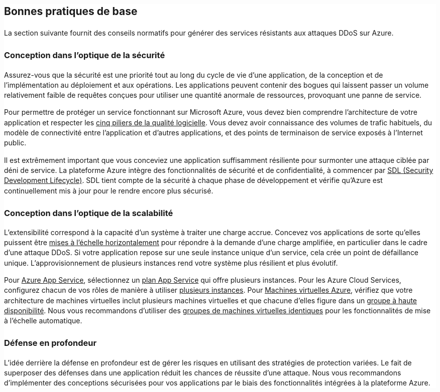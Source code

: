 ## <a name="fundamental-best-practices"></a>Bonnes pratiques de base

La section suivante fournit des conseils normatifs pour générer des services résistants aux attaques DDoS sur Azure.

### <a name="design-for-security"></a>Conception dans l’optique de la sécurité

Assurez-vous que la sécurité est une priorité tout au long du cycle de vie d’une application, de la conception et de l’implémentation au déploiement et aux opérations. Les applications peuvent contenir des bogues qui laissent passer un volume relativement faible de requêtes conçues pour utiliser une quantité anormale de ressources, provoquant une panne de service. 

Pour permettre de protéger un service fonctionnant sur Microsoft Azure, vous devez bien comprendre l’architecture de votre application et respecter les [cinq piliers de la qualité logicielle](/azure/architecture/guide/pillars).
Vous devez avoir connaissance des volumes de trafic habituels, du modèle de connectivité entre l’application et d’autres applications, et des points de terminaison de service exposés à l’Internet public.

Il est extrêmement important que vous conceviez une application suffisamment résiliente pour surmonter une attaque ciblée par déni de service. La plateforme Azure intègre des fonctionnalités de sécurité et de confidentialité, à commencer par [SDL (Security Development Lifecycle)](https://www.microsoft.com/sdl/default.aspx). SDL tient compte de la sécurité à chaque phase de développement et vérifie qu’Azure est continuellement mis à jour pour le rendre encore plus sécurisé.

### <a name="design-for-scalability"></a>Conception dans l’optique de la scalabilité

L’extensibilité correspond à la capacité d’un système à traiter une charge accrue. Concevez vos applications de sorte qu’elles puissent être [mises à l’échelle horizontalement](/azure/architecture/guide/design-principles/scale-out) pour répondre à la demande d’une charge amplifiée, en particulier dans le cadre d’une attaque DDoS. Si votre application repose sur une seule instance unique d’un service, cela crée un point de défaillance unique. L’approvisionnement de plusieurs instances rend votre système plus résilient et plus évolutif.

Pour [Azure App Service](../../app-service/overview.md), sélectionnez un [plan App Service](../../app-service/overview-hosting-plans.md) qui offre plusieurs instances. Pour les Azure Cloud Services, configurez chacun de vos rôles de manière à utiliser [plusieurs instances](../../cloud-services/cloud-services-choose-me.md). Pour [Machines virtuelles Azure](../../virtual-machines/index.yml), vérifiez que votre architecture de machines virtuelles inclut plusieurs machines virtuelles et que chacune d’elles figure dans un [groupe à haute disponibilité](../../virtual-machines/windows/tutorial-availability-sets.md). Nous vous recommandons d’utiliser des [groupes de machines virtuelles identiques](../../virtual-machine-scale-sets/overview.md) pour les fonctionnalités de mise à l’échelle automatique.

### <a name="defense-in-depth"></a>Défense en profondeur

L’idée derrière la défense en profondeur est de gérer les risques en utilisant des stratégies de protection variées. Le fait de superposer des défenses dans une application réduit les chances de réussite d’une attaque. Nous vous recommandons d’implémenter des conceptions sécurisées pour vos applications par le biais des fonctionnalités intégrées à la plateforme Azure.
